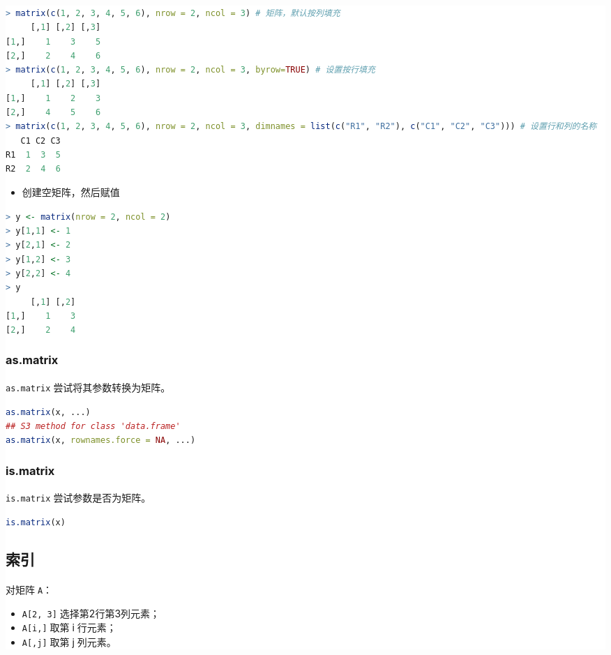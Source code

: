 ```r
> matrix(c(1, 2, 3, 4, 5, 6), nrow = 2, ncol = 3) # 矩阵，默认按列填充
     [,1] [,2] [,3]
[1,]    1    3    5
[2,]    2    4    6
> matrix(c(1, 2, 3, 4, 5, 6), nrow = 2, ncol = 3, byrow=TRUE) # 设置按行填充
     [,1] [,2] [,3]
[1,]    1    2    3
[2,]    4    5    6
> matrix(c(1, 2, 3, 4, 5, 6), nrow = 2, ncol = 3, dimnames = list(c("R1", "R2"), c("C1", "C2", "C3"))) # 设置行和列的名称
   C1 C2 C3
R1  1  3  5
R2  2  4  6
```

- 创建空矩阵，然后赋值

```r
> y <- matrix(nrow = 2, ncol = 2)
> y[1,1] <- 1
> y[2,1] <- 2
> y[1,2] <- 3
> y[2,2] <- 4
> y
     [,1] [,2]
[1,]    1    3
[2,]    2    4
```

### as.matrix

`as.matrix` 尝试将其参数转换为矩阵。

```r
as.matrix(x, ...)
## S3 method for class 'data.frame'
as.matrix(x, rownames.force = NA, ...)
```

### is.matrix

`is.matrix` 尝试参数是否为矩阵。

```r
is.matrix(x)
```

## 索引

对矩阵 `A`：

- `A[2, 3]` 选择第2行第3列元素；
- `A[i,]` 取第 i 行元素；
- `A[,j]` 取第 j 列元素。
